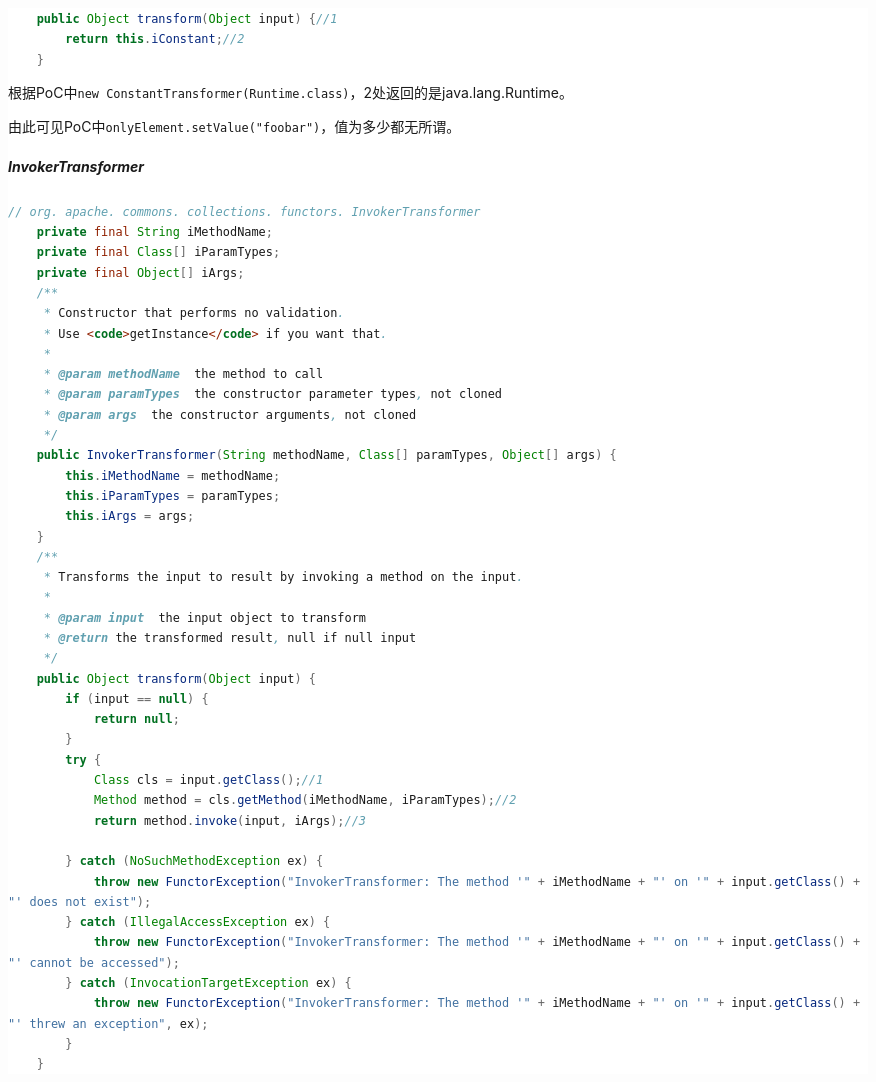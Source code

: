 ```java
    public Object transform(Object input) {//1
        return this.iConstant;//2
    }
```

根据PoC中`new ConstantTransformer(Runtime.class)`​，2处返回的是java.lang.Runtime。

由此可见PoC中`onlyElement.setValue("foobar")`​，值为多少都无所谓。

##### InvokerTransformer

```java
// org. apache. commons. collections. functors. InvokerTransformer
    private final String iMethodName;
    private final Class[] iParamTypes;
    private final Object[] iArgs;
	/**
     * Constructor that performs no validation.
     * Use <code>getInstance</code> if you want that.
     * 
     * @param methodName  the method to call
     * @param paramTypes  the constructor parameter types, not cloned
     * @param args  the constructor arguments, not cloned
     */
    public InvokerTransformer(String methodName, Class[] paramTypes, Object[] args) {
        this.iMethodName = methodName;
        this.iParamTypes = paramTypes;
        this.iArgs = args;
    }
    /**
     * Transforms the input to result by invoking a method on the input.
     * 
     * @param input  the input object to transform
     * @return the transformed result, null if null input
     */
    public Object transform(Object input) {
        if (input == null) {
            return null;
        }
        try {
            Class cls = input.getClass();//1
            Method method = cls.getMethod(iMethodName, iParamTypes);//2
            return method.invoke(input, iArgs);//3
      
        } catch (NoSuchMethodException ex) {
            throw new FunctorException("InvokerTransformer: The method '" + iMethodName + "' on '" + input.getClass() + "' does not exist");
        } catch (IllegalAccessException ex) {
            throw new FunctorException("InvokerTransformer: The method '" + iMethodName + "' on '" + input.getClass() + "' cannot be accessed");
        } catch (InvocationTargetException ex) {
            throw new FunctorException("InvokerTransformer: The method '" + iMethodName + "' on '" + input.getClass() + "' threw an exception", ex);
        }
    }

```
